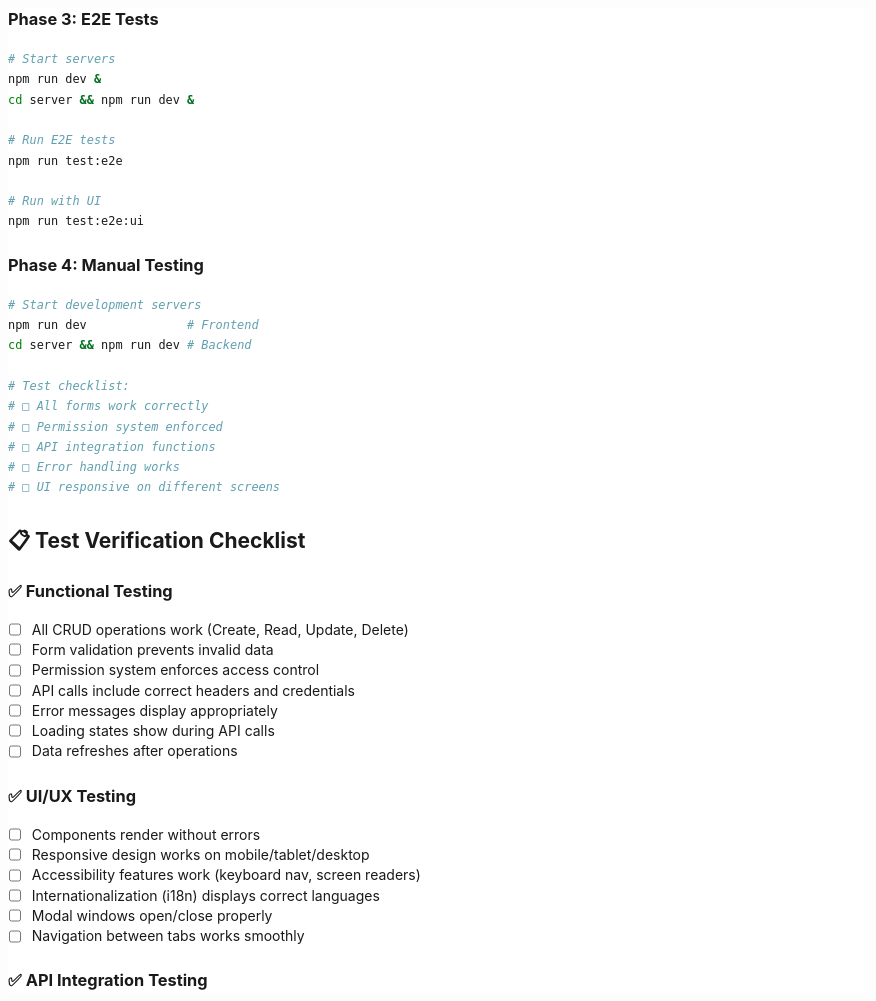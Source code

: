 ### **Phase 3: E2E Tests**

```bash
# Start servers
npm run dev &
cd server && npm run dev &

# Run E2E tests
npm run test:e2e

# Run with UI
npm run test:e2e:ui
```

### **Phase 4: Manual Testing**

```bash
# Start development servers
npm run dev              # Frontend
cd server && npm run dev # Backend

# Test checklist:
# □ All forms work correctly
# □ Permission system enforced
# □ API integration functions
# □ Error handling works
# □ UI responsive on different screens
```

## 📋 **Test Verification Checklist**

### **✅ Functional Testing**

- [ ] All CRUD operations work (Create, Read, Update, Delete)
- [ ] Form validation prevents invalid data
- [ ] Permission system enforces access control
- [ ] API calls include correct headers and credentials
- [ ] Error messages display appropriately
- [ ] Loading states show during API calls
- [ ] Data refreshes after operations

### **✅ UI/UX Testing**

- [ ] Components render without errors
- [ ] Responsive design works on mobile/tablet/desktop
- [ ] Accessibility features work (keyboard nav, screen readers)
- [ ] Internationalization (i18n) displays correct languages
- [ ] Modal windows open/close properly
- [ ] Navigation between tabs works smoothly

### **✅ API Integration Testing**

